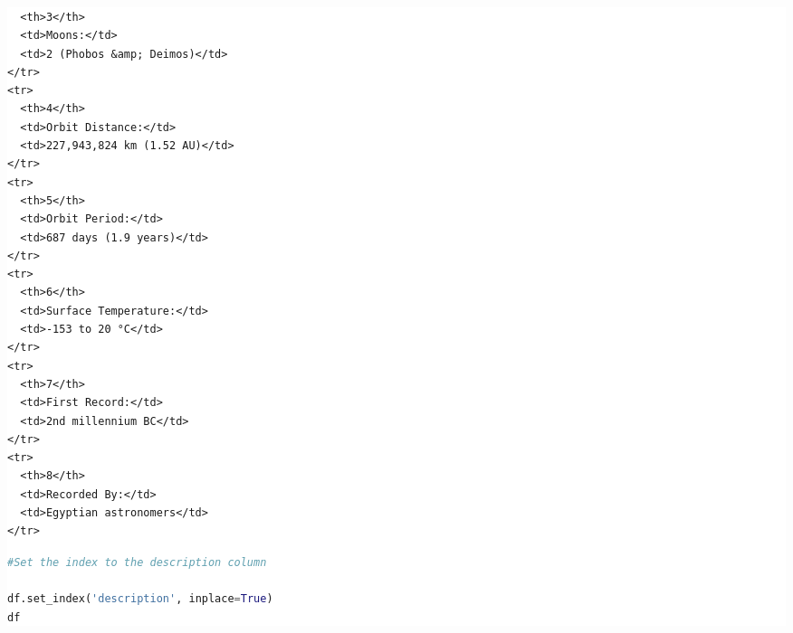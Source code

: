       <th>3</th>
      <td>Moons:</td>
      <td>2 (Phobos &amp; Deimos)</td>
    </tr>
    <tr>
      <th>4</th>
      <td>Orbit Distance:</td>
      <td>227,943,824 km (1.52 AU)</td>
    </tr>
    <tr>
      <th>5</th>
      <td>Orbit Period:</td>
      <td>687 days (1.9 years)</td>
    </tr>
    <tr>
      <th>6</th>
      <td>Surface Temperature:</td>
      <td>-153 to 20 °C</td>
    </tr>
    <tr>
      <th>7</th>
      <td>First Record:</td>
      <td>2nd millennium BC</td>
    </tr>
    <tr>
      <th>8</th>
      <td>Recorded By:</td>
      <td>Egyptian astronomers</td>
    </tr>
  </tbody>
</table>
</div>




```python
#Set the index to the description column

df.set_index('description', inplace=True)
df
```




<div>
<style>
    .dataframe thead tr:only-child th {
        text-align: right;
    }

    .dataframe thead th {
        text-align: left;
    }
